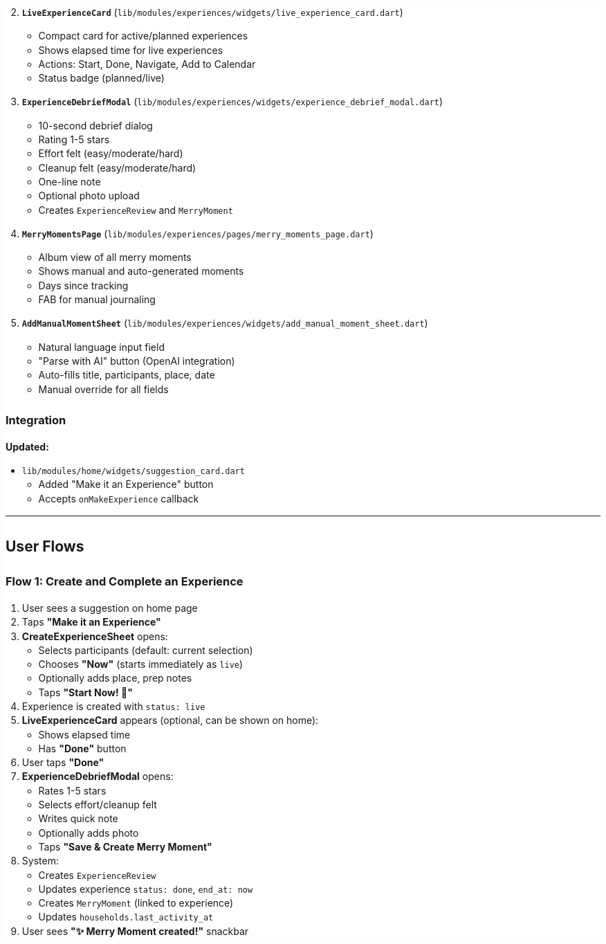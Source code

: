 2. **`LiveExperienceCard`** (`lib/modules/experiences/widgets/live_experience_card.dart`)
   - Compact card for active/planned experiences
   - Shows elapsed time for live experiences
   - Actions: Start, Done, Navigate, Add to Calendar
   - Status badge (planned/live)

3. **`ExperienceDebriefModal`** (`lib/modules/experiences/widgets/experience_debrief_modal.dart`)
   - 10-second debrief dialog
   - Rating 1-5 stars
   - Effort felt (easy/moderate/hard)
   - Cleanup felt (easy/moderate/hard)
   - One-line note
   - Optional photo upload
   - Creates `ExperienceReview` and `MerryMoment`

4. **`MerryMomentsPage`** (`lib/modules/experiences/pages/merry_moments_page.dart`)
   - Album view of all merry moments
   - Shows manual and auto-generated moments
   - Days since tracking
   - FAB for manual journaling

5. **`AddManualMomentSheet`** (`lib/modules/experiences/widgets/add_manual_moment_sheet.dart`)
   - Natural language input field
   - "Parse with AI" button (OpenAI integration)
   - Auto-fills title, participants, place, date
   - Manual override for all fields

### Integration

**Updated:**
- `lib/modules/home/widgets/suggestion_card.dart`
  - Added "Make it an Experience" button
  - Accepts `onMakeExperience` callback

---

## User Flows

### Flow 1: Create and Complete an Experience

1. User sees a suggestion on home page
2. Taps **"Make it an Experience"**
3. **CreateExperienceSheet** opens:
   - Selects participants (default: current selection)
   - Chooses **"Now"** (starts immediately as `live`)
   - Optionally adds place, prep notes
   - Taps **"Start Now! 🎉"**
4. Experience is created with `status: live`
5. **LiveExperienceCard** appears (optional, can be shown on home):
   - Shows elapsed time
   - Has **"Done"** button
6. User taps **"Done"**
7. **ExperienceDebriefModal** opens:
   - Rates 1-5 stars
   - Selects effort/cleanup felt
   - Writes quick note
   - Optionally adds photo
   - Taps **"Save & Create Merry Moment"**
8. System:
   - Creates `ExperienceReview`
   - Updates experience `status: done`, `end_at: now`
   - Creates `MerryMoment` (linked to experience)
   - Updates `households.last_activity_at`
9. User sees **"✨ Merry Moment created!"** snackbar
